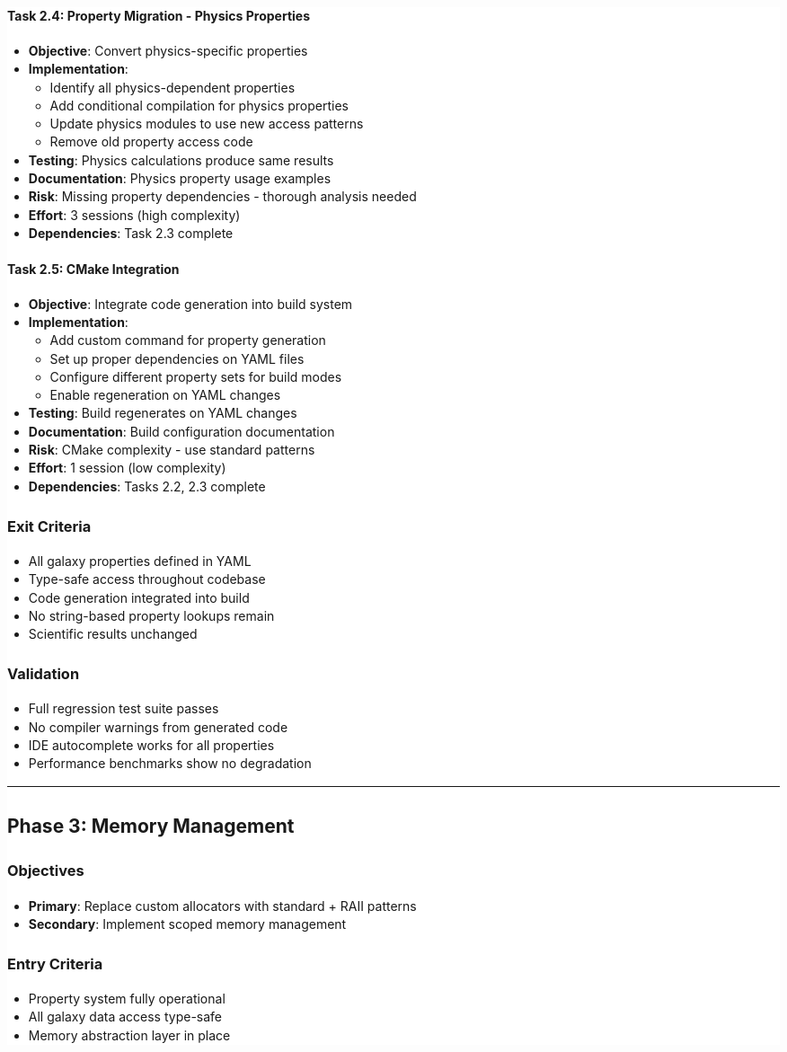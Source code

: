 #### Task 2.4: Property Migration - Physics Properties
- **Objective**: Convert physics-specific properties
- **Implementation**:
  - Identify all physics-dependent properties
  - Add conditional compilation for physics properties
  - Update physics modules to use new access patterns
  - Remove old property access code
- **Testing**: Physics calculations produce same results
- **Documentation**: Physics property usage examples
- **Risk**: Missing property dependencies - thorough analysis needed
- **Effort**: 3 sessions (high complexity)
- **Dependencies**: Task 2.3 complete

#### Task 2.5: CMake Integration
- **Objective**: Integrate code generation into build system
- **Implementation**:
  - Add custom command for property generation
  - Set up proper dependencies on YAML files
  - Configure different property sets for build modes
  - Enable regeneration on YAML changes
- **Testing**: Build regenerates on YAML changes
- **Documentation**: Build configuration documentation
- **Risk**: CMake complexity - use standard patterns
- **Effort**: 1 session (low complexity)
- **Dependencies**: Tasks 2.2, 2.3 complete

### Exit Criteria
- All galaxy properties defined in YAML
- Type-safe access throughout codebase
- Code generation integrated into build
- No string-based property lookups remain
- Scientific results unchanged

### Validation
- Full regression test suite passes
- No compiler warnings from generated code
- IDE autocomplete works for all properties
- Performance benchmarks show no degradation

---

## Phase 3: Memory Management

### Objectives
- **Primary**: Replace custom allocators with standard + RAII patterns
- **Secondary**: Implement scoped memory management

### Entry Criteria
- Property system fully operational
- All galaxy data access type-safe
- Memory abstraction layer in place
